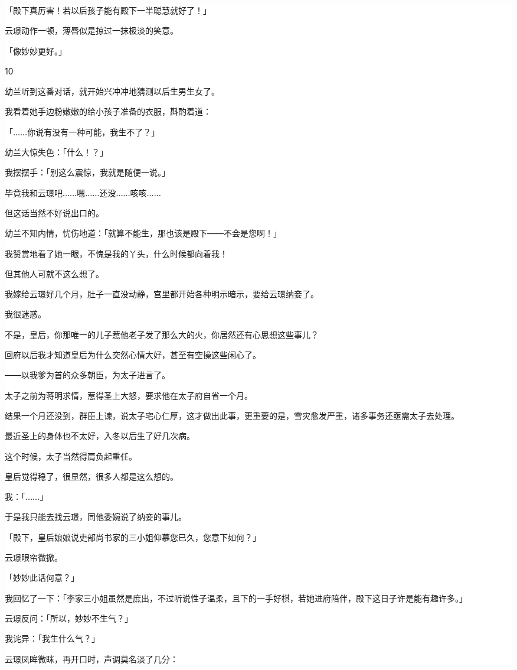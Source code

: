 「殿下真厉害！若以后孩子能有殿下一半聪慧就好了！」

云璟动作一顿，薄唇似是掠过一抹极淡的笑意。

「像妙妙更好。」

10

幼兰听到这番对话，就开始兴冲冲地猜测以后生男生女了。

我看着她手边粉嫩嫩的给小孩子准备的衣服，斟酌着道：

「……你说有没有一种可能，我生不了？」

幼兰大惊失色：「什么！？」

我摆摆手：「别这么震惊，我就是随便一说。」

毕竟我和云璟吧……嗯……还没……咳咳……

但这话当然不好说出口的。

幼兰不知内情，忧伤地道：「就算不能生，那也该是殿下——不会是您啊！」

我赞赏地看了她一眼，不愧是我的丫头，什么时候都向着我！

但其他人可就不这么想了。

我嫁给云璟好几个月，肚子一直没动静，宫里都开始各种明示暗示，要给云璟纳妾了。

我很迷惑。

不是，皇后，你那唯一的儿子惹他老子发了那么大的火，你居然还有心思想这些事儿？

回府以后我才知道皇后为什么突然心情大好，甚至有空操这些闲心了。

——以我爹为首的众多朝臣，为太子进言了。

太子之前为蒋明求情，惹得圣上大怒，要求他在太子府自省一个月。

结果一个月还没到，群臣上谏，说太子宅心仁厚，这才做出此事，更重要的是，雪灾愈发严重，诸多事务还亟需太子去处理。

最近圣上的身体也不太好，入冬以后生了好几次病。

这个时候，太子当然得肩负起重任。

皇后觉得稳了，很显然，很多人都是这么想的。

我：「……」

于是我只能去找云璟，同他委婉说了纳妾的事儿。

「殿下，皇后娘娘说吏部尚书家的三小姐仰慕您已久，您意下如何？」

云璟眼帘微掀。

「妙妙此话何意？」

我回忆了一下：「李家三小姐虽然是庶出，不过听说性子温柔，且下的一手好棋，若她进府陪伴，殿下这日子许是能有趣许多。」

云璟反问：「所以，妙妙不生气？」

我诧异：「我生什么气？」

云璟凤眸微眯，再开口时，声调莫名淡了几分：
